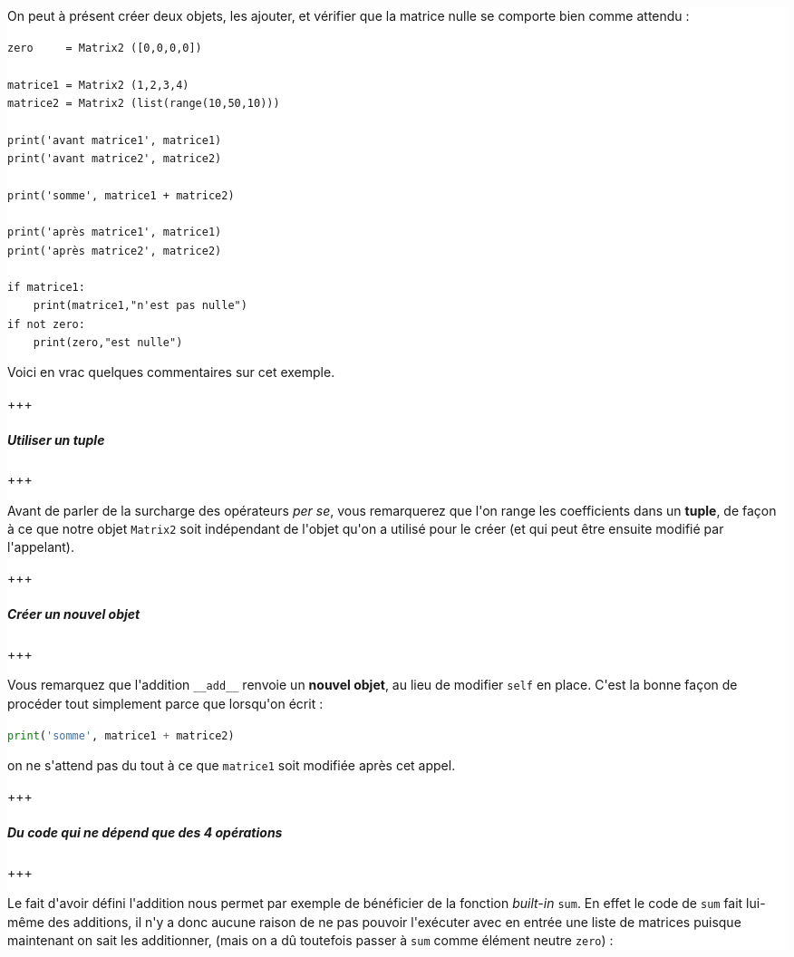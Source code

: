 On peut à présent créer deux objets, les ajouter, et vérifier que la matrice nulle se comporte bien comme attendu :

```{code-cell} ipython3
zero     = Matrix2 ([0,0,0,0])

matrice1 = Matrix2 (1,2,3,4)
matrice2 = Matrix2 (list(range(10,50,10)))

print('avant matrice1', matrice1)
print('avant matrice2', matrice2)

print('somme', matrice1 + matrice2)

print('après matrice1', matrice1)
print('après matrice2', matrice2)

if matrice1: 
    print(matrice1,"n'est pas nulle")
if not zero: 
    print(zero,"est nulle")
```

Voici en vrac quelques commentaires sur cet exemple.

+++

##### Utiliser un tuple

+++

Avant de parler de la surcharge des opérateurs *per se*, vous remarquerez que l'on range les coefficients dans un **tuple**, de façon à ce que notre objet `Matrix2` soit indépendant de l'objet qu'on a utilisé pour le créer (et qui peut être ensuite modifié par l'appelant).

+++

##### Créer un nouvel objet

+++

Vous remarquez que l'addition `__add__` renvoie un **nouvel objet**, au lieu de modifier `self` en place. C'est la bonne façon de procéder tout simplement parce que lorsqu'on écrit :

```python
print('somme', matrice1 + matrice2)
```

on ne s'attend pas du tout à ce que `matrice1` soit modifiée après cet appel.

+++

##### Du code qui ne dépend que des 4 opérations

+++

Le fait d'avoir défini l'addition nous permet par exemple de bénéficier de la fonction *built-in* `sum`. En effet le code de `sum` fait lui-même des additions, il n'y a donc aucune raison de ne pas pouvoir l'exécuter avec en entrée une liste de matrices puisque maintenant on sait les additionner, (mais on a dû toutefois passer à `sum` comme élément neutre `zero`) :
